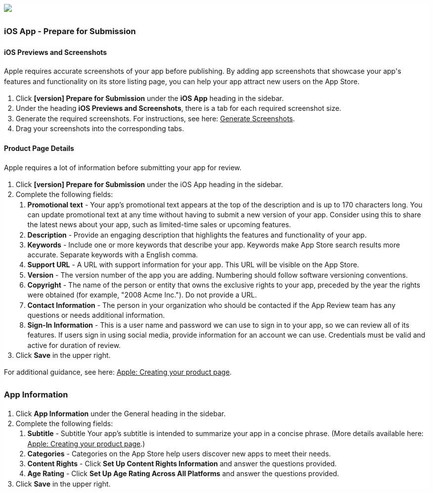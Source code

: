 ![](../../.gitbook/assets/test\_flight.png)

### iOS App - Prepare for Submission

#### iOS Previews and Screenshots

Apple requires accurate screenshots of your app before publishing. By adding app screenshots that showcase your app's features and functionality on its store listing page, you can help your app attract new users on the App Store.

1. Click **\[version] Prepare for Submission** under the **iOS App** heading in the sidebar.&#x20;
2. Under the heading **iOS Previews and Screenshots**, there is a tab for each required screenshot size.
3. Generate the required screenshots. For instructions, see here: [Generate Screenshots](../publish/generate-screenshots.md).
4. Drag your screenshots into the corresponding tabs.

#### Product Page Details

Apple requires a lot of information before submitting your app for review.&#x20;

1. Click **\[version] Prepare for Submission** under the iOS App heading in the sidebar.
2. Complete the following fields:
   1. **Promotional text** - Your app’s promotional text appears at the top of the description and is up to 170 characters long. You can update promotional text at any time without having to submit a new version of your app. Consider using this to share the latest news about your app, such as limited-time sales or upcoming features.
   2. **Description** - Provide an engaging description that highlights the features and functionality of your app.
   3. **Keywords** - Include one or more keywords that describe your app. Keywords make App Store search results more accurate. Separate keywords with a English comma.
   4. **Support URL** - A URL with support information for your app. This URL will be visible on the App Store.
   5. **Version** - The version number of the app you are adding. Numbering should follow software versioning conventions.
   6. **Copyright** - The name of the person or entity that owns the exclusive rights to your app, preceded by the year the rights were obtained (for example, "2008 Acme Inc."). Do not provide a URL.
   7. **Contact Information** - The person in your organization who should be contacted if the App Review team has any questions or needs additional information.
   8. **Sign-In Information** - This is a user name and password we can use to sign in to your app, so we can review all of its features. If users sign in using social media, provide information for an account we can use. Credentials must be valid and active for duration of review.
3. Click **Save** in the upper right.

For additional guidance, see here: [Apple: Creating your product page](https://developer.apple.com/app-store/product-page/).&#x20;

### App Information

1. Click **App Information** under the General heading in the sidebar.
2. Complete the following fields:
   1. **Subtitle** - Subtitle Your app’s subtitle is intended to summarize your app in a concise phrase. (More details available here: [Apple: Creating your product page](https://developer.apple.com/app-store/product-page/).)
   2. **Categories** - Categories on the App Store help users discover new apps to meet their needs.
   3. **Content Rights** - Click **Set Up Content Rights Information** and answer the questions provided.
   4. **Age Rating** - Click **Set Up Age Rating Across All Platforms** and answer the questions provided.
3. Click **Save** in the upper right.

